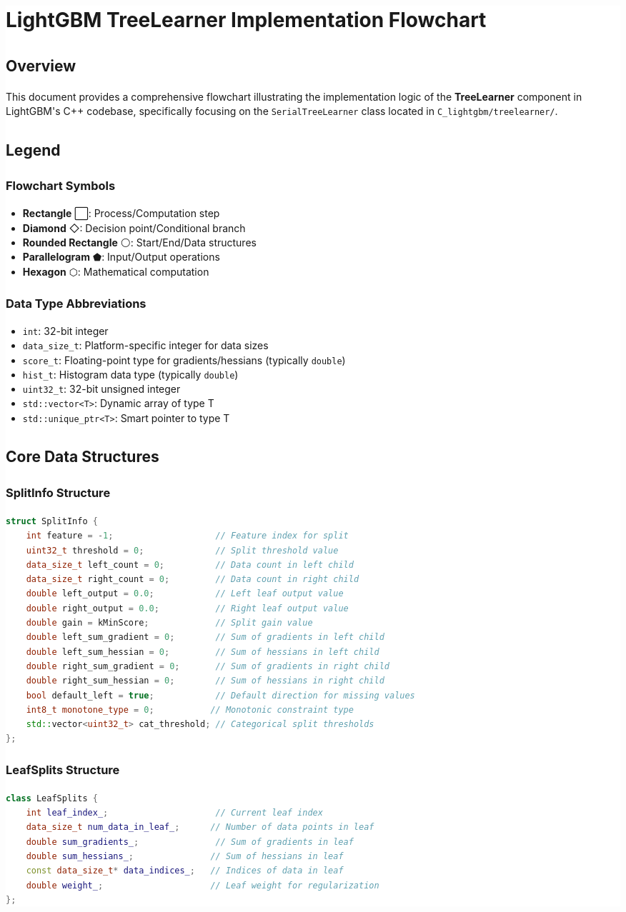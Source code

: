 # LightGBM TreeLearner Implementation Flowchart

## Overview
This document provides a comprehensive flowchart illustrating the implementation logic of the **TreeLearner** component in LightGBM's C++ codebase, specifically focusing on the `SerialTreeLearner` class located in `C_lightgbm/treelearner/`.

## Legend

### Flowchart Symbols
- **Rectangle** ⬜: Process/Computation step
- **Diamond** ◇: Decision point/Conditional branch
- **Rounded Rectangle** ⚪: Start/End/Data structures
- **Parallelogram** ⬟: Input/Output operations
- **Hexagon** ⬡: Mathematical computation

### Data Type Abbreviations
- `int`: 32-bit integer
- `data_size_t`: Platform-specific integer for data sizes
- `score_t`: Floating-point type for gradients/hessians (typically `double`)
- `hist_t`: Histogram data type (typically `double`)
- `uint32_t`: 32-bit unsigned integer
- `std::vector<T>`: Dynamic array of type T
- `std::unique_ptr<T>`: Smart pointer to type T

## Core Data Structures

### SplitInfo Structure
```cpp
struct SplitInfo {
    int feature = -1;                    // Feature index for split
    uint32_t threshold = 0;              // Split threshold value
    data_size_t left_count = 0;          // Data count in left child
    data_size_t right_count = 0;         // Data count in right child
    double left_output = 0.0;            // Left leaf output value
    double right_output = 0.0;           // Right leaf output value
    double gain = kMinScore;             // Split gain value
    double left_sum_gradient = 0;        // Sum of gradients in left child
    double left_sum_hessian = 0;         // Sum of hessians in left child
    double right_sum_gradient = 0;       // Sum of gradients in right child
    double right_sum_hessian = 0;        // Sum of hessians in right child
    bool default_left = true;            // Default direction for missing values
    int8_t monotone_type = 0;           // Monotonic constraint type
    std::vector<uint32_t> cat_threshold; // Categorical split thresholds
};
```

### LeafSplits Structure
```cpp
class LeafSplits {
    int leaf_index_;                     // Current leaf index
    data_size_t num_data_in_leaf_;      // Number of data points in leaf
    double sum_gradients_;               // Sum of gradients in leaf
    double sum_hessians_;               // Sum of hessians in leaf
    const data_size_t* data_indices_;   // Indices of data in leaf
    double weight_;                     // Leaf weight for regularization
};
```

